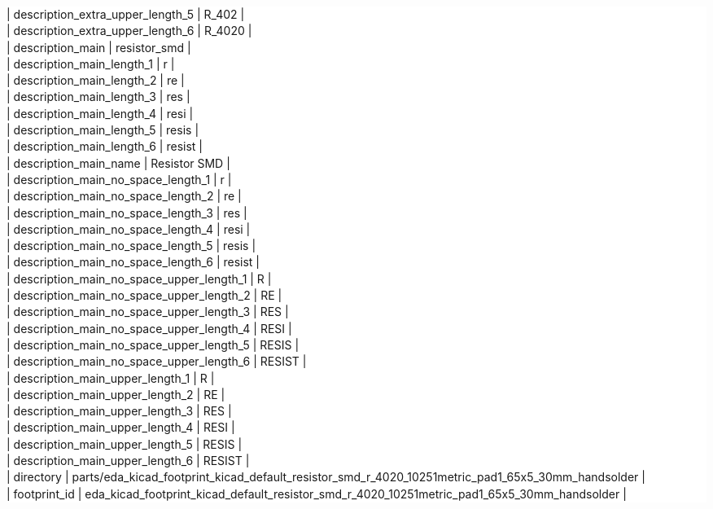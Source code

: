 | description_extra_upper_length_5 | R_402 |  
| description_extra_upper_length_6 | R_4020 |  
| description_main | resistor_smd |  
| description_main_length_1 | r |  
| description_main_length_2 | re |  
| description_main_length_3 | res |  
| description_main_length_4 | resi |  
| description_main_length_5 | resis |  
| description_main_length_6 | resist |  
| description_main_name | Resistor SMD |  
| description_main_no_space_length_1 | r |  
| description_main_no_space_length_2 | re |  
| description_main_no_space_length_3 | res |  
| description_main_no_space_length_4 | resi |  
| description_main_no_space_length_5 | resis |  
| description_main_no_space_length_6 | resist |  
| description_main_no_space_upper_length_1 | R |  
| description_main_no_space_upper_length_2 | RE |  
| description_main_no_space_upper_length_3 | RES |  
| description_main_no_space_upper_length_4 | RESI |  
| description_main_no_space_upper_length_5 | RESIS |  
| description_main_no_space_upper_length_6 | RESIST |  
| description_main_upper_length_1 | R |  
| description_main_upper_length_2 | RE |  
| description_main_upper_length_3 | RES |  
| description_main_upper_length_4 | RESI |  
| description_main_upper_length_5 | RESIS |  
| description_main_upper_length_6 | RESIST |  
| directory | parts/eda_kicad_footprint_kicad_default_resistor_smd_r_4020_10251metric_pad1_65x5_30mm_handsolder |  
| footprint_id | eda_kicad_footprint_kicad_default_resistor_smd_r_4020_10251metric_pad1_65x5_30mm_handsolder |  